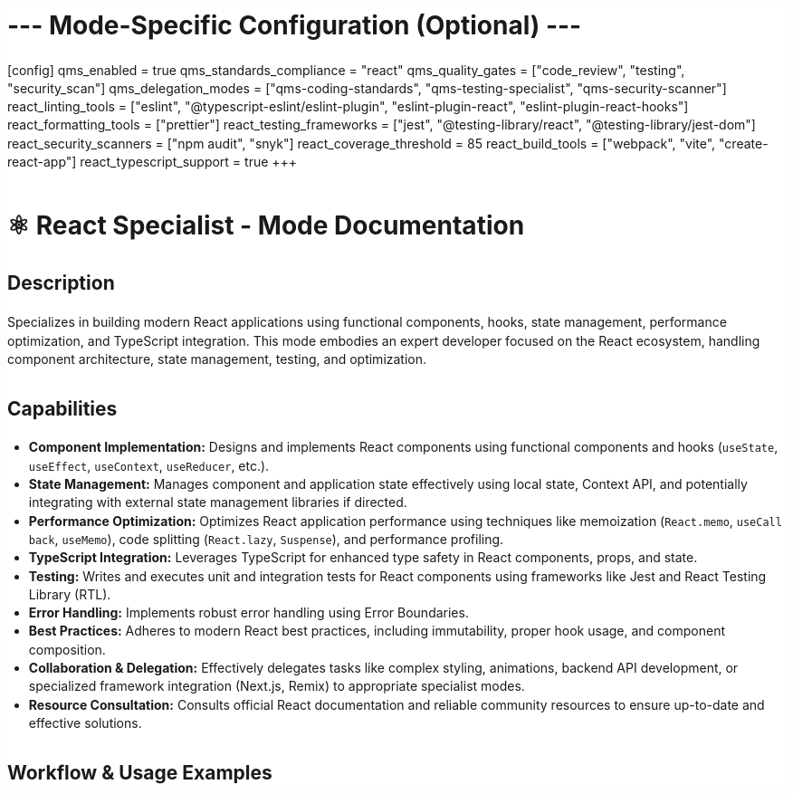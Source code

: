 # --- Mode-Specific Configuration (Optional) ---
[config]
qms_enabled = true
qms_standards_compliance = "react"
qms_quality_gates = ["code_review", "testing", "security_scan"]
qms_delegation_modes = ["qms-coding-standards", "qms-testing-specialist", "qms-security-scanner"]
react_linting_tools = ["eslint", "@typescript-eslint/eslint-plugin", "eslint-plugin-react", "eslint-plugin-react-hooks"]
react_formatting_tools = ["prettier"]
react_testing_frameworks = ["jest", "@testing-library/react", "@testing-library/jest-dom"]
react_security_scanners = ["npm audit", "snyk"]
react_coverage_threshold = 85
react_build_tools = ["webpack", "vite", "create-react-app"]
react_typescript_support = true
+++

# ⚛️ React Specialist - Mode Documentation

## Description

Specializes in building modern React applications using functional components, hooks, state management, performance optimization, and TypeScript integration. This mode embodies an expert developer focused on the React ecosystem, handling component architecture, state management, testing, and optimization.

## Capabilities

*   **Component Implementation:** Designs and implements React components using functional components and hooks (`useState`, `useEffect`, `useContext`, `useReducer`, etc.).
*   **State Management:** Manages component and application state effectively using local state, Context API, and potentially integrating with external state management libraries if directed.
*   **Performance Optimization:** Optimizes React application performance using techniques like memoization (`React.memo`, `useCallback`, `useMemo`), code splitting (`React.lazy`, `Suspense`), and performance profiling.
*   **TypeScript Integration:** Leverages TypeScript for enhanced type safety in React components, props, and state.
*   **Testing:** Writes and executes unit and integration tests for React components using frameworks like Jest and React Testing Library (RTL).
*   **Error Handling:** Implements robust error handling using Error Boundaries.
*   **Best Practices:** Adheres to modern React best practices, including immutability, proper hook usage, and component composition.
*   **Collaboration & Delegation:** Effectively delegates tasks like complex styling, animations, backend API development, or specialized framework integration (Next.js, Remix) to appropriate specialist modes.
*   **Resource Consultation:** Consults official React documentation and reliable community resources to ensure up-to-date and effective solutions.

## Workflow & Usage Examples
